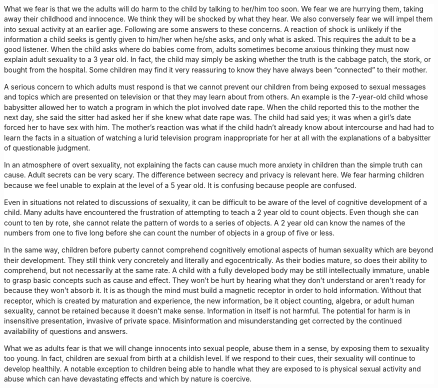 </p>
<p>
What we fear is that we the adults will do harm to the child by talking to her/him too soon. We fear we are hurrying them, taking away their childhood and innocence. We think they will be shocked by what they hear. We also conversely fear we will impel them into sexual activity at an earlier age. Following are some answers to these concerns. A reaction of shock is unlikely if the information a child seeks is gently given to him/her when he/she asks, and only what is asked. This requires the adult to be a good listener. When the child asks where do babies come from, adults sometimes become anxious thinking they must now explain adult sexuality to a 3 year old. In fact, the child may simply be asking whether the truth is the cabbage patch, the stork, or bought from the hospital. Some children may find it very reassuring to know they have always been “connected” to their mother.
</p>
<p>
A serious concern to which adults must respond is that we cannot prevent our children from being exposed to sexual messages and topics which are presented on television or that they may learn about from others. An example is the 7-year-old child whose babysitter allowed her to watch a program in which the plot involved date rape. When the child reported this to the mother the next day, she said the sitter had asked her if she knew what date rape was. The child had said yes; it was when a girl’s date forced her to have sex with him. The mother’s reaction was what if the child hadn’t already know about intercourse and had had to learn the facts in a situation of watching a lurid television program inappropriate for her at all with the explanations of a babysitter of questionable judgment.
</p>
<p>
In an atmosphere of overt sexuality, not explaining the facts can cause much more anxiety in children than the simple truth can cause. Adult secrets can be very scary. The difference between secrecy and privacy is relevant here. We fear harming children because we feel unable to explain at the level of a 5 year old. It is confusing because people are confused.
</p>
<p>
Even in situations not related to discussions of sexuality, it can be difficult to be aware of the level of cognitive development of a child. Many adults have encountered the frustration of attempting to teach a 2 year old to count objects. Even though she can count to ten by rote, she cannot relate the pattern of words to a series of objects. A 2 year old can know the names of the numbers from one to five long before she can count the number of objects in a group of five or less.
</p>
<p>
In the same way, children before puberty cannot comprehend cognitively emotional aspects of human sexuality which are beyond their development. They still think very concretely and literally and egocentrically. As their bodies mature, so does their ability to comprehend, but not necessarily at the same rate. A child with a fully developed body may be still intellectually immature, unable to grasp basic concepts such as cause and effect. They won’t be hurt by hearing what they don’t understand or aren’t ready for because they won’t absorb it. It is as though the mind must build a magnetic receptor in order to hold information. Without that receptor, which is created by maturation and experience, the new information, be it object counting, algebra, or adult human sexuality, cannot be retained because it doesn’t make sense. Information in itself is not harmful. The potential for harm is in insensitive presentation, invasive of private space. Misinformation and misunderstanding get corrected by the continued availability of questions and answers.
</p>
<p>
What we as adults fear is that we will change innocents into sexual people, abuse them in a sense, by exposing them to sexuality too young. In fact, children are sexual from birth at a childish level. If we respond to their cues, their sexuality will continue to develop healthily. A notable exception to children being able to handle what they are exposed to is physical sexual activity and abuse which can have devastating effects and which by nature is coercive.
</p>
<p>